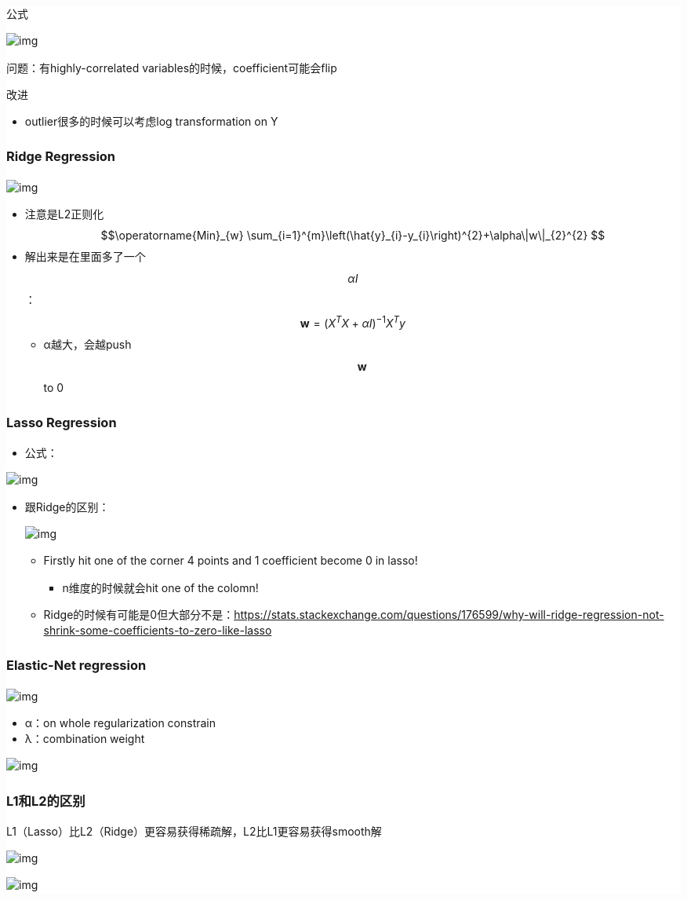 公式

<img src="../images/(null)-20220724222758272.(null)" alt="img" style="width:33%;" />

问题：有highly-correlated variables的时候，coefficient可能会flip

改进

- outlier很多的时候可以考虑log transformation on Y



### Ridge Regression

<img src="../images/(null)-20220724222758758.(null)" alt="img" style="width:33%;" />

- 注意是L2正则化$$\operatorname{Min}_{w} \sum_{i=1}^{m}\left(\hat{y}_{i}-y_{i}\right)^{2}+\alpha\|w\|_{2}^{2} $$
- 解出来是在里面多了一个$$\alpha I$$：$$\boldsymbol{w}=(X^{T} X+\alpha I )^{-1} X^{T} y$$
  - α越大，会越push $$\boldsymbol{w}$$ to 0

### Lasso Regression

- 公式：

<img src="../images/(null)-20220724222758325.(null)" alt="img" style="width:33%;" />

- 跟Ridge的区别：

  <img src="../images/(null)-20220724222758875.(null)" alt="img" style="width:33%;" />

  - Firstly hit one of the corner 4 points and 1 coefficient become 0 in lasso!
    - n维度的时候就会hit one of the colomn!

  - Ridge的时候有可能是0但大部分不是：https://stats.stackexchange.com/questions/176599/why-will-ridge-regression-not-shrink-some-coefficients-to-zero-like-lasso



### Elastic-Net regression

<img src="../images/(null)-20220724222759130.(null)" alt="img" style="width:33%;" />

- α：on whole regularization constrain
- λ：combination weight

<img src="../images/(null)-20220724222758490.(null)" alt="img" style="width:33%;" />

### L1和L2的区别

L1（Lasso）比L2（Ridge）更容易获得稀疏解，L2比L1更容易获得smooth解

![img](../images/(null)-20220724222758563.(null))

![img](../images/(null)-20220724222758573.(null))
